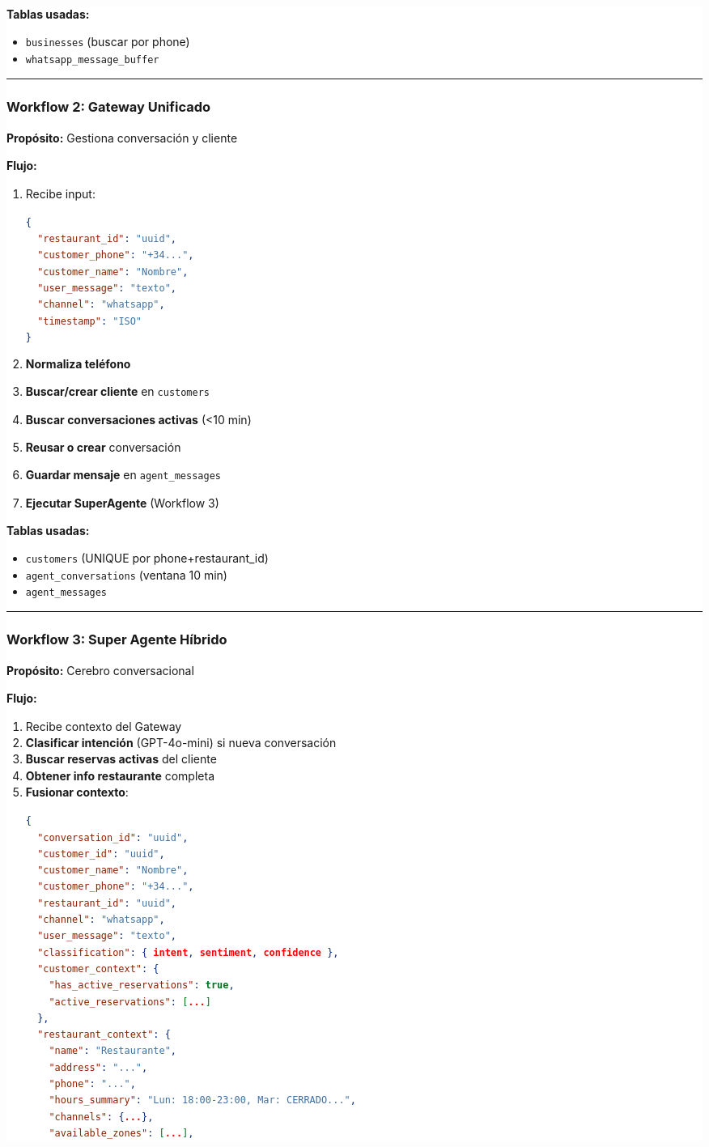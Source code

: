 **Tablas usadas:**
- `businesses` (buscar por phone)
- `whatsapp_message_buffer`

---

### **Workflow 2: Gateway Unificado**
**Propósito:** Gestiona conversación y cliente

**Flujo:**
1. Recibe input:
   ```json
   {
     "restaurant_id": "uuid",
     "customer_phone": "+34...",
     "customer_name": "Nombre",
     "user_message": "texto",
     "channel": "whatsapp",
     "timestamp": "ISO"
   }
   ```

2. **Normaliza teléfono**
3. **Buscar/crear cliente** en `customers`
4. **Buscar conversaciones activas** (<10 min)
5. **Reusar o crear** conversación
6. **Guardar mensaje** en `agent_messages`
7. **Ejecutar SuperAgente** (Workflow 3)

**Tablas usadas:**
- `customers` (UNIQUE por phone+restaurant_id)
- `agent_conversations` (ventana 10 min)
- `agent_messages`

---

### **Workflow 3: Super Agente Híbrido**
**Propósito:** Cerebro conversacional

**Flujo:**
1. Recibe contexto del Gateway
2. **Clasificar intención** (GPT-4o-mini) si nueva conversación
3. **Buscar reservas activas** del cliente
4. **Obtener info restaurante** completa
5. **Fusionar contexto**:
   ```json
   {
     "conversation_id": "uuid",
     "customer_id": "uuid",
     "customer_name": "Nombre",
     "customer_phone": "+34...",
     "restaurant_id": "uuid",
     "channel": "whatsapp",
     "user_message": "texto",
     "classification": { intent, sentiment, confidence },
     "customer_context": {
       "has_active_reservations": true,
       "active_reservations": [...]
     },
     "restaurant_context": {
       "name": "Restaurante",
       "address": "...",
       "phone": "...",
       "hours_summary": "Lun: 18:00-23:00, Mar: CERRADO...",
       "channels": {...},
       "available_zones": [...],
   ```